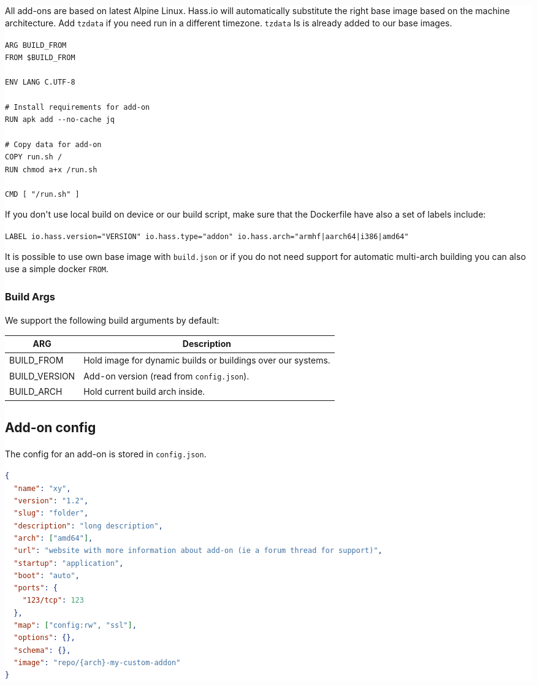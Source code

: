 All add-ons are based on latest Alpine Linux. Hass.io will automatically substitute the right base image based on the machine architecture. Add `tzdata` if you need run in a different timezone. `tzdata` Is is already added to our base images.

```
ARG BUILD_FROM
FROM $BUILD_FROM

ENV LANG C.UTF-8

# Install requirements for add-on
RUN apk add --no-cache jq

# Copy data for add-on
COPY run.sh /
RUN chmod a+x /run.sh

CMD [ "/run.sh" ]
```

If you don't use local build on device or our build script, make sure that the Dockerfile have also a set of labels include:
```
LABEL io.hass.version="VERSION" io.hass.type="addon" io.hass.arch="armhf|aarch64|i386|amd64"
```

It is possible to use own base image with `build.json` or if you do not need support for automatic multi-arch building you can also use a simple docker `FROM`.

### Build Args

We support the following build arguments by default:

| ARG | Description |
|-----|-------------|
| BUILD_FROM | Hold image for dynamic builds or buildings over our systems.
| BUILD_VERSION | Add-on version (read from `config.json`).
| BUILD_ARCH | Hold current build arch inside.

## Add-on config

The config for an add-on is stored in `config.json`.

```json
{
  "name": "xy",
  "version": "1.2",
  "slug": "folder",
  "description": "long description",
  "arch": ["amd64"],
  "url": "website with more information about add-on (ie a forum thread for support)",
  "startup": "application",
  "boot": "auto",
  "ports": {
    "123/tcp": 123
  },
  "map": ["config:rw", "ssl"],
  "options": {},
  "schema": {},
  "image": "repo/{arch}-my-custom-addon"
}
```


[bashio]: https://github.com/hassio-addons/bashio
[hassio-base]: https://github.com/home-assistant/hassio-base